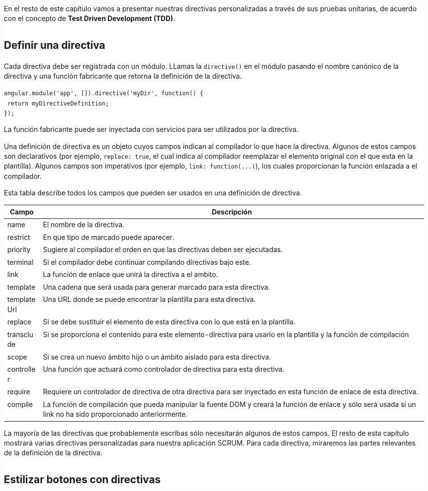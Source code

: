 En el resto de este capítulo vamos a presentar nuestras directivas personalizadas a través de sus pruebas unitarias, de acuerdo con el concepto de **Test Driven Development (TDD)**.

## Definir una directiva

Cada directiva debe ser registrada con un módulo. LLamas la `directive()` en el módulo pasando el nombre canónico de la directiva y una función fabricante que retorna la definición de la directiva.

```
angular.module('app', []).directive('myDir', function() {
 return myDirectiveDefinition;
});
```

La función fabricante puede ser inyectada con servicios para ser utilizados por la directiva.

Una definición de directiva es un objeto cuyos campos indican al compilador lo que hace la directiva. Algunos de estos campos son declarativos (por ejemplo, `replace: true`, el cual indica al compilador reemplazar el elemento original con el que esta en la plantilla). Algunos campos son imperativos (por ejemplo, `link: function(...)`), los cuales proporcionan la función enlazada a el compilador.

Esta tabla describe todos los campos que pueden ser usados en una definición de directiva.


| Campo       | Descripción                                     |
| ------------|-----------------------------------------------------------------------------------------------------------------------------------------------------------------|
| name        | El nombre de la directiva.                                                                                                                                      |
| restrict    | En que tipo de marcado puede aparecer.                                                                                                                          |
| priority    | Sugiere al compilador el orden en que las directivas deben ser ejecutadas.                                                                                      |
| terminal    | Si el compilador debe continuar compilando directivas bajo este.                                                                                                |
| link        | La función de enlace que unirá la directiva a el ambito.                                                                                                        |
| template    | Una cadena que será usada para generar marcado para esta directiva.                                                                                             |
| templateUrl | Una URL donde se puede encontrar la plantilla para esta directiva.                                                                                              |
| replace     | Si se debe sustituir el elemento de esta directiva con lo que está en la plantilla.                                                                             |
| transclude  | Si se proporciona el contenido para este elemento-directiva para usarlo en la plantilla y la función de compilación                                             |
| scope       | Si se crea un nuevo ámbito hijo o un ámbito aislado para esta directiva.                                                                                        |
| controller  | Una función que actuará como controlador de directiva para esta directiva.                                                                                      |
| require     | Requiere un controlador de directiva de otra directiva para ser inyectado en esta función de enlace de esta directiva.                                          |
| compile     | La función de compilación que pueda manipular la fuente DOM y creará la función de enlace y sólo será usada si un link no ha sido proporcionado anteriormente.  |

La mayoría de las directivas que probablemente escribas sólo necesitarán algunos de estos campos. El resto de esta capítulo mostrará varias directivas personalizadas para nuestra aplicación SCRUM. Para cada directiva, miraremos las partes relevantes de la definición de la directiva.  

## Estilizar botones con directivas
